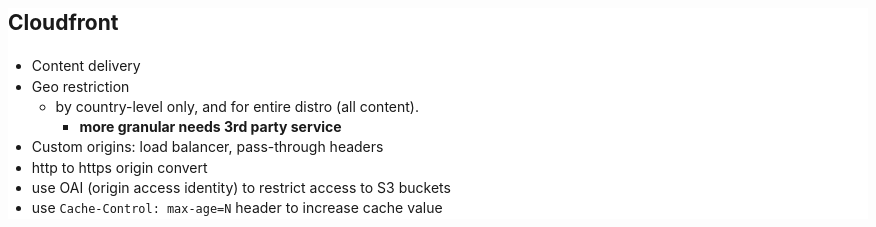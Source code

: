 ## Cloudfront
- Content delivery
- Geo restriction
  - by country-level only, and for entire distro (all content). 
    - **more granular needs 3rd party service**
- Custom origins: load balancer, pass-through headers
- http to https origin convert
- use OAI (origin access identity) to restrict access to S3 buckets
- use `Cache-Control: max-age=N` header to increase cache value

